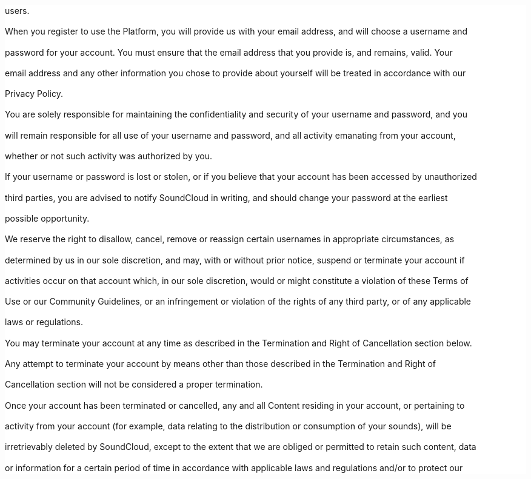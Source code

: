 users.

When you register to use the Platform, you will provide us with your email address, and will choose a username and

password for your account. You must ensure that the email address that you provide is, and remains, valid. Your

email address and any other information you chose to provide about yourself will be treated in accordance with our

Privacy Policy.

You are solely responsible for maintaining the confidentiality and security of your username and password, and you

will remain responsible for all use of your username and password, and all activity emanating from your account,

whether or not such activity was authorized by you.

If your username or password is lost or stolen, or if you believe that your account has been accessed by unauthorized

third parties, you are advised to notify SoundCloud in writing, and should change your password at the earliest

possible opportunity.

We reserve the right to disallow, cancel, remove or reassign certain usernames in appropriate circumstances, as

determined by us in our sole discretion, and may, with or without prior notice, suspend or terminate your account if

activities occur on that account which, in our sole discretion, would or might constitute a violation of these Terms of

Use or our Community Guidelines, or an infringement or violation of the rights of any third party, or of any applicable

laws or regulations.

You may terminate your account at any time as described in the Termination and Right of Cancellation section below.

Any attempt to terminate your account by means other than those described in the Termination and Right of

Cancellation section will not be considered a proper termination.

Once your account has been terminated or cancelled, any and all Content residing in your account, or pertaining to

activity from your account (for example, data relating to the distribution or consumption of your sounds), will be

irretrievably deleted by SoundCloud, except to the extent that we are obliged or permitted to retain such content, data

or information for a certain period of time in accordance with applicable laws and regulations and/or to protect our
